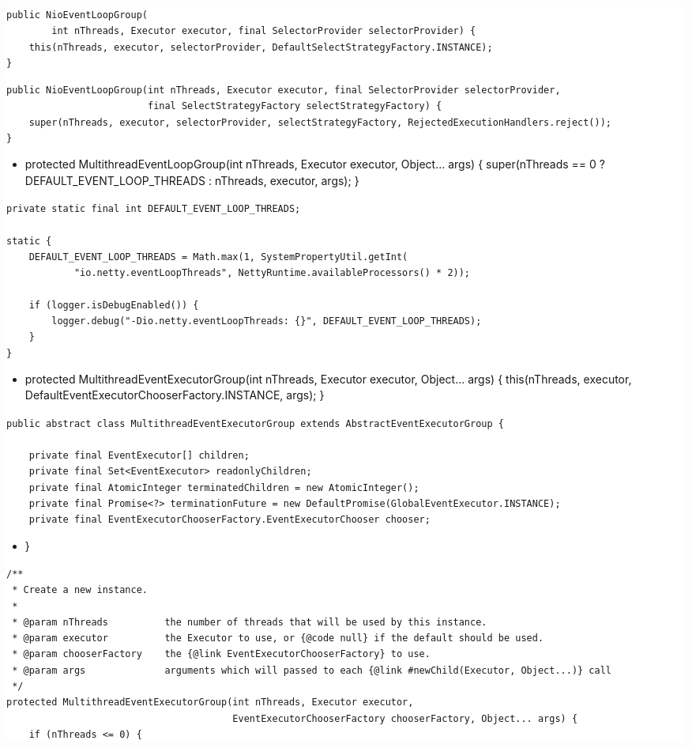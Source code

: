 

```
public NioEventLoopGroup(
        int nThreads, Executor executor, final SelectorProvider selectorProvider) {
    this(nThreads, executor, selectorProvider, DefaultSelectStrategyFactory.INSTANCE);
}
```



```
public NioEventLoopGroup(int nThreads, Executor executor, final SelectorProvider selectorProvider,
                         final SelectStrategyFactory selectStrategyFactory) {
    super(nThreads, executor, selectorProvider, selectStrategyFactory, RejectedExecutionHandlers.reject());
}
```


- protected MultithreadEventLoopGroup(int nThreads, Executor executor, Object... args) {
    super(nThreads == 0 ? DEFAULT_EVENT_LOOP_THREADS : nThreads, executor, args);
}



```
private static final int DEFAULT_EVENT_LOOP_THREADS;

static {
    DEFAULT_EVENT_LOOP_THREADS = Math.max(1, SystemPropertyUtil.getInt(
            "io.netty.eventLoopThreads", NettyRuntime.availableProcessors() * 2));

    if (logger.isDebugEnabled()) {
        logger.debug("-Dio.netty.eventLoopThreads: {}", DEFAULT_EVENT_LOOP_THREADS);
    }
}
```



- protected MultithreadEventExecutorGroup(int nThreads, Executor executor, Object... args) {
    this(nThreads, executor, DefaultEventExecutorChooserFactory.INSTANCE, args);
}


```
public abstract class MultithreadEventExecutorGroup extends AbstractEventExecutorGroup {

    private final EventExecutor[] children;
    private final Set<EventExecutor> readonlyChildren;
    private final AtomicInteger terminatedChildren = new AtomicInteger();
    private final Promise<?> terminationFuture = new DefaultPromise(GlobalEventExecutor.INSTANCE);
    private final EventExecutorChooserFactory.EventExecutorChooser chooser;
```

- }


```
/**
 * Create a new instance.
 *
 * @param nThreads          the number of threads that will be used by this instance.
 * @param executor          the Executor to use, or {@code null} if the default should be used.
 * @param chooserFactory    the {@link EventExecutorChooserFactory} to use.
 * @param args              arguments which will passed to each {@link #newChild(Executor, Object...)} call
 */
protected MultithreadEventExecutorGroup(int nThreads, Executor executor,
                                        EventExecutorChooserFactory chooserFactory, Object... args) {
    if (nThreads <= 0) {
```